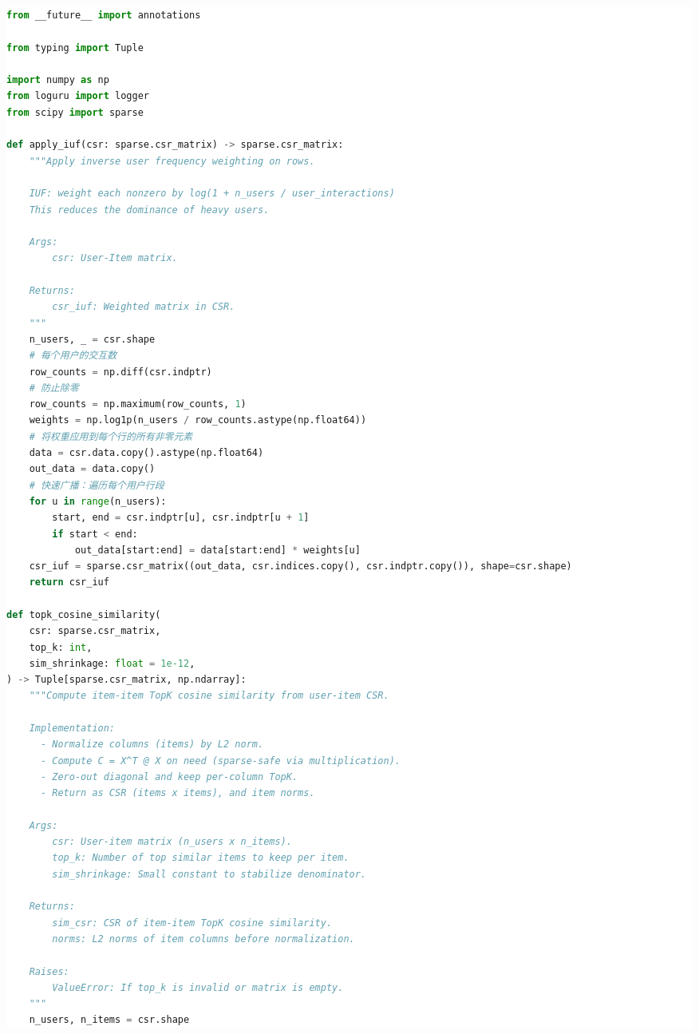 ```python
from __future__ import annotations

from typing import Tuple

import numpy as np
from loguru import logger
from scipy import sparse

def apply_iuf(csr: sparse.csr_matrix) -> sparse.csr_matrix:
    """Apply inverse user frequency weighting on rows.

    IUF: weight each nonzero by log(1 + n_users / user_interactions)
    This reduces the dominance of heavy users.

    Args:
        csr: User-Item matrix.

    Returns:
        csr_iuf: Weighted matrix in CSR.
    """
    n_users, _ = csr.shape
    # 每个用户的交互数
    row_counts = np.diff(csr.indptr)
    # 防止除零
    row_counts = np.maximum(row_counts, 1)
    weights = np.log1p(n_users / row_counts.astype(np.float64))
    # 将权重应用到每个行的所有非零元素
    data = csr.data.copy().astype(np.float64)
    out_data = data.copy()
    # 快速广播：遍历每个用户行段
    for u in range(n_users):
        start, end = csr.indptr[u], csr.indptr[u + 1]
        if start < end:
            out_data[start:end] = data[start:end] * weights[u]
    csr_iuf = sparse.csr_matrix((out_data, csr.indices.copy(), csr.indptr.copy()), shape=csr.shape)
    return csr_iuf

def topk_cosine_similarity(
    csr: sparse.csr_matrix,
    top_k: int,
    sim_shrinkage: float = 1e-12,
) -> Tuple[sparse.csr_matrix, np.ndarray]:
    """Compute item-item TopK cosine similarity from user-item CSR.

    Implementation:
      - Normalize columns (items) by L2 norm.
      - Compute C = X^T @ X on need (sparse-safe via multiplication).
      - Zero-out diagonal and keep per-column TopK.
      - Return as CSR (items x items), and item norms.

    Args:
        csr: User-item matrix (n_users x n_items).
        top_k: Number of top similar items to keep per item.
        sim_shrinkage: Small constant to stabilize denominator.

    Returns:
        sim_csr: CSR of item-item TopK cosine similarity.
        norms: L2 norms of item columns before normalization.

    Raises:
        ValueError: If top_k is invalid or matrix is empty.
    """
    n_users, n_items = csr.shape
```